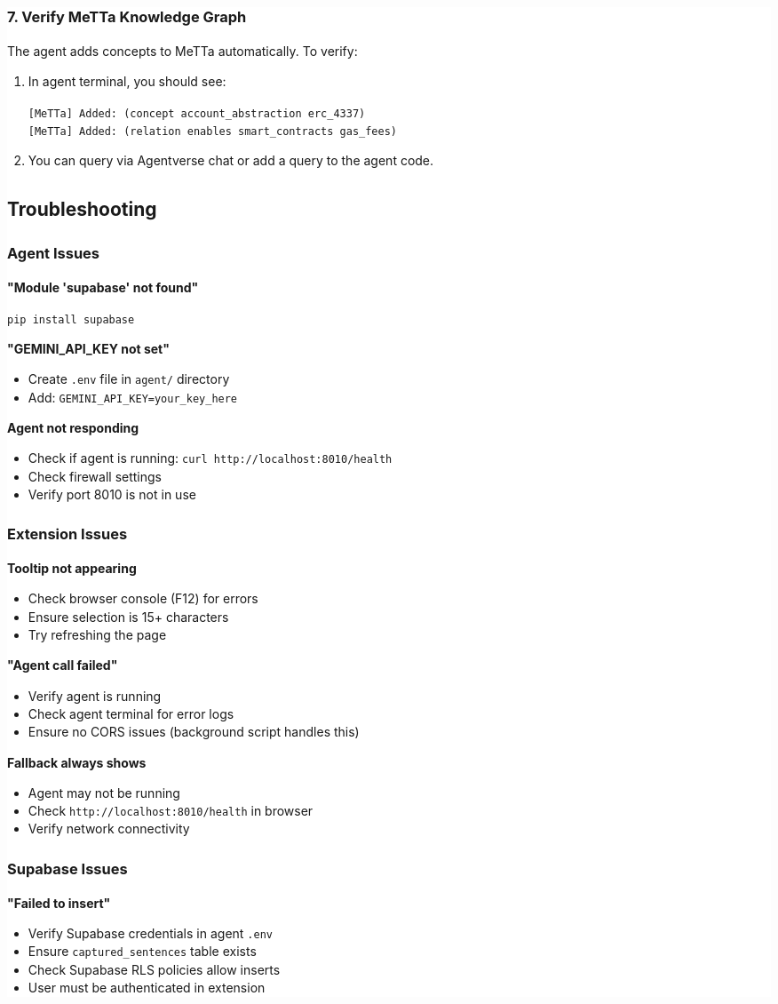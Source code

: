 ### 7. Verify MeTTa Knowledge Graph

The agent adds concepts to MeTTa automatically. To verify:

1. In agent terminal, you should see:
   ```
   [MeTTa] Added: (concept account_abstraction erc_4337)
   [MeTTa] Added: (relation enables smart_contracts gas_fees)
   ```

2. You can query via Agentverse chat or add a query to the agent code.

## Troubleshooting

### Agent Issues

**"Module 'supabase' not found"**
```bash
pip install supabase
```

**"GEMINI_API_KEY not set"**
- Create `.env` file in `agent/` directory
- Add: `GEMINI_API_KEY=your_key_here`

**Agent not responding**
- Check if agent is running: `curl http://localhost:8010/health`
- Check firewall settings
- Verify port 8010 is not in use

### Extension Issues

**Tooltip not appearing**
- Check browser console (F12) for errors
- Ensure selection is 15+ characters
- Try refreshing the page

**"Agent call failed"**
- Verify agent is running
- Check agent terminal for error logs
- Ensure no CORS issues (background script handles this)

**Fallback always shows**
- Agent may not be running
- Check `http://localhost:8010/health` in browser
- Verify network connectivity

### Supabase Issues

**"Failed to insert"**
- Verify Supabase credentials in agent `.env`
- Ensure `captured_sentences` table exists
- Check Supabase RLS policies allow inserts
- User must be authenticated in extension
